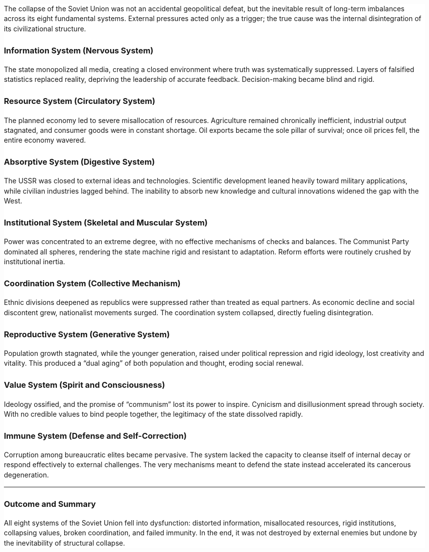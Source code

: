 The collapse of the Soviet Union was not an accidental geopolitical defeat, but the inevitable result of long-term imbalances across its eight fundamental systems. External pressures acted only as a trigger; the true cause was the internal disintegration of its civilizational structure.  

### Information System (Nervous System)  
The state monopolized all media, creating a closed environment where truth was systematically suppressed. Layers of falsified statistics replaced reality, depriving the leadership of accurate feedback. Decision-making became blind and rigid.  

### Resource System (Circulatory System)  
The planned economy led to severe misallocation of resources. Agriculture remained chronically inefficient, industrial output stagnated, and consumer goods were in constant shortage. Oil exports became the sole pillar of survival; once oil prices fell, the entire economy wavered.  

### Absorptive System (Digestive System)  
The USSR was closed to external ideas and technologies. Scientific development leaned heavily toward military applications, while civilian industries lagged behind. The inability to absorb new knowledge and cultural innovations widened the gap with the West.  

### Institutional System (Skeletal and Muscular System)  
Power was concentrated to an extreme degree, with no effective mechanisms of checks and balances. The Communist Party dominated all spheres, rendering the state machine rigid and resistant to adaptation. Reform efforts were routinely crushed by institutional inertia.  

### Coordination System (Collective Mechanism)  
Ethnic divisions deepened as republics were suppressed rather than treated as equal partners. As economic decline and social discontent grew, nationalist movements surged. The coordination system collapsed, directly fueling disintegration.  

### Reproductive System (Generative System)  
Population growth stagnated, while the younger generation, raised under political repression and rigid ideology, lost creativity and vitality. This produced a “dual aging” of both population and thought, eroding social renewal.  

### Value System (Spirit and Consciousness)  
Ideology ossified, and the promise of “communism” lost its power to inspire. Cynicism and disillusionment spread through society. With no credible values to bind people together, the legitimacy of the state dissolved rapidly.  

### Immune System (Defense and Self-Correction)  
Corruption among bureaucratic elites became pervasive. The system lacked the capacity to cleanse itself of internal decay or respond effectively to external challenges. The very mechanisms meant to defend the state instead accelerated its cancerous degeneration.  

---

### Outcome and Summary  

All eight systems of the Soviet Union fell into dysfunction: distorted information, misallocated resources, rigid institutions, collapsing values, broken coordination, and failed immunity. In the end, it was not destroyed by external enemies but undone by the inevitability of structural collapse.  
